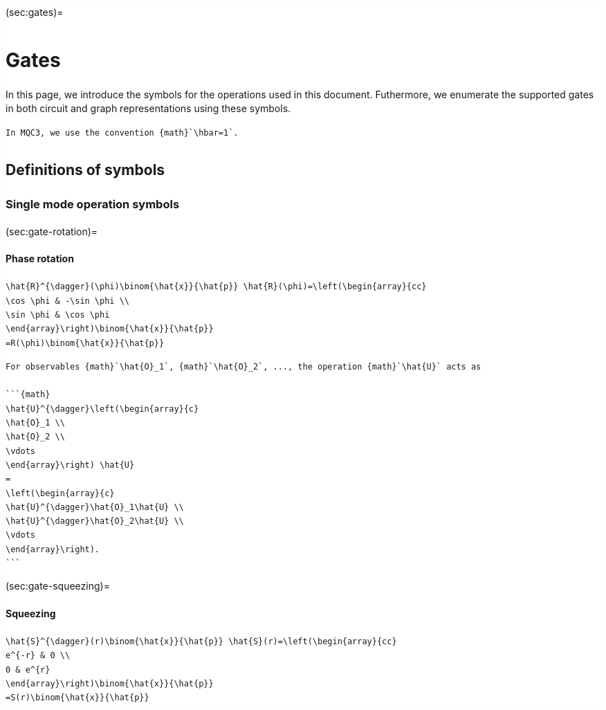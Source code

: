 (sec:gates)=

# Gates

In this page, we introduce the symbols for the operations used in this document.
Futhermore, we enumerate the supported gates in both circuit and graph representations using these symbols.

```{note}
In MQC3, we use the convention {math}`\hbar=1`.
```

## Definitions of symbols

### Single mode operation symbols

(sec:gate-rotation)=

#### Phase rotation

```{math}
\hat{R}^{\dagger}(\phi)\binom{\hat{x}}{\hat{p}} \hat{R}(\phi)=\left(\begin{array}{cc}
\cos \phi & -\sin \phi \\
\sin \phi & \cos \phi
\end{array}\right)\binom{\hat{x}}{\hat{p}}
=R(\phi)\binom{\hat{x}}{\hat{p}}
```

````{note}
For observables {math}`\hat{O}_1`, {math}`\hat{O}_2`, ..., the operation {math}`\hat{U}` acts as

```{math}
\hat{U}^{\dagger}\left(\begin{array}{c}
\hat{O}_1 \\
\hat{O}_2 \\
\vdots
\end{array}\right) \hat{U}
=
\left(\begin{array}{c}
\hat{U}^{\dagger}\hat{O}_1\hat{U} \\
\hat{U}^{\dagger}\hat{O}_2\hat{U} \\
\vdots
\end{array}\right).
```
````

(sec:gate-squeezing)=

#### Squeezing

```{math}
\hat{S}^{\dagger}(r)\binom{\hat{x}}{\hat{p}} \hat{S}(r)=\left(\begin{array}{cc}
e^{-r} & 0 \\
0 & e^{r}
\end{array}\right)\binom{\hat{x}}{\hat{p}}
=S(r)\binom{\hat{x}}{\hat{p}}
```
